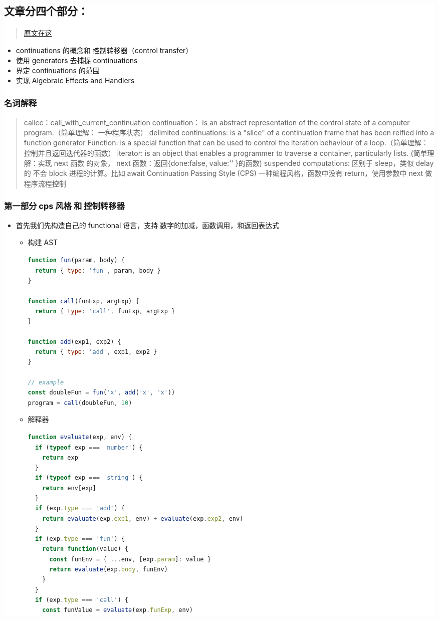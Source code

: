 ## 文章分四个部分：
> [原文在这](https://dev.to/yelouafi/algebraic-effects-in-javascript-part-1---continuations-and-control-transfer-3g88)
- continuations 的概念和 控制转移器（control transfer）
- 使用 generators 去捕捉 continuations
- 界定 continuations 的范围
- 实现 Algebraic Effects and Handlers

### 名词解释

> callcc：call_with_current_continuation
> continuation： is an abstract representation of the control state of a computer program.（简单理解： 一种程序状态）
> delimited continuations: is a "slice" of a continuation frame that has been reified into a function
> generator Function: is a special function that can be used to control the iteration behaviour of a loop.（简单理解：控制并且返回迭代器的函数）
> iterator: is an object that enables a programmer to traverse a container, particularly lists. (简单理解：实现 next 函数 的对象， next 函数：返回{done:false, value:'' }的函数)
> suspended computations: 区别于 sleep，类似 delay 的 不会 block 进程的计算。比如 await
> Continuation Passing Style (CPS) 一种编程风格，函数中没有 return，使用参数中 next 做程序流程控制

### 第一部分 cps 风格 和 控制转移器

- 首先我们先构造自己的 functional 语言，支持 数字的加减，函数调用，和返回表达式

  - 构建 AST

    ```javascript
    function fun(param, body) {
      return { type: 'fun', param, body }
    }

    function call(funExp, argExp) {
      return { type: 'call', funExp, argExp }
    }

    function add(exp1, exp2) {
      return { type: 'add', exp1, exp2 }
    }

    // example
    const doubleFun = fun('x', add('x', 'x'))
    program = call(doubleFun, 10)
    ```

  - 解释器
    ```javascript
    function evaluate(exp, env) {
      if (typeof exp === 'number') {
        return exp
      }
      if (typeof exp === 'string') {
        return env[exp]
      }
      if (exp.type === 'add') {
        return evaluate(exp.exp1, env) + evaluate(exp.exp2, env)
      }
      if (exp.type === 'fun') {
        return function(value) {
          const funEnv = { ...env, [exp.param]: value }
          return evaluate(exp.body, funEnv)
        }
      }
      if (exp.type === 'call') {
        const funValue = evaluate(exp.funExp, env)